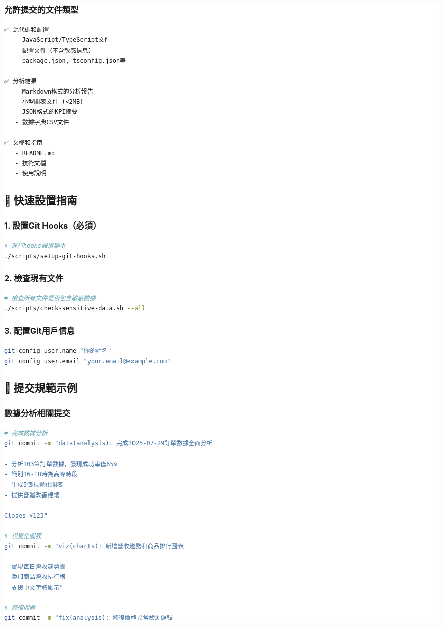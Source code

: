 ### 允許提交的文件類型
```
✅ 源代碼和配置
   - JavaScript/TypeScript文件
   - 配置文件（不含敏感信息）
   - package.json, tsconfig.json等

✅ 分析結果
   - Markdown格式的分析報告
   - 小型圖表文件 (<2MB)
   - JSON格式的KPI摘要
   - 數據字典CSV文件

✅ 文檔和指南
   - README.md
   - 技術文檔
   - 使用說明
```

## 🚀 快速設置指南

### 1. 設置Git Hooks（必須）
```bash
# 運行hooks設置腳本
./scripts/setup-git-hooks.sh
```

### 2. 檢查現有文件
```bash
# 檢查所有文件是否包含敏感數據
./scripts/check-sensitive-data.sh --all
```

### 3. 配置Git用戶信息
```bash
git config user.name "你的姓名"
git config user.email "your.email@example.com"
```

## 📝 提交規範示例

### 數據分析相關提交
```bash
# 完成數據分析
git commit -m "data(analysis): 完成2025-07-29訂單數據全面分析

- 分析103筆訂單數據，發現成功率僅65%
- 識別16-18時為高峰時段
- 生成5個視覺化圖表
- 提供營運改善建議

Closes #123"

# 視覺化圖表
git commit -m "viz(charts): 新增營收趨勢和商品排行圖表

- 實現每日營收趨勢圖
- 添加商品營收排行榜
- 支援中文字體顯示"

# 修復問題
git commit -m "fix(analysis): 修復價格異常檢測邏輯
```